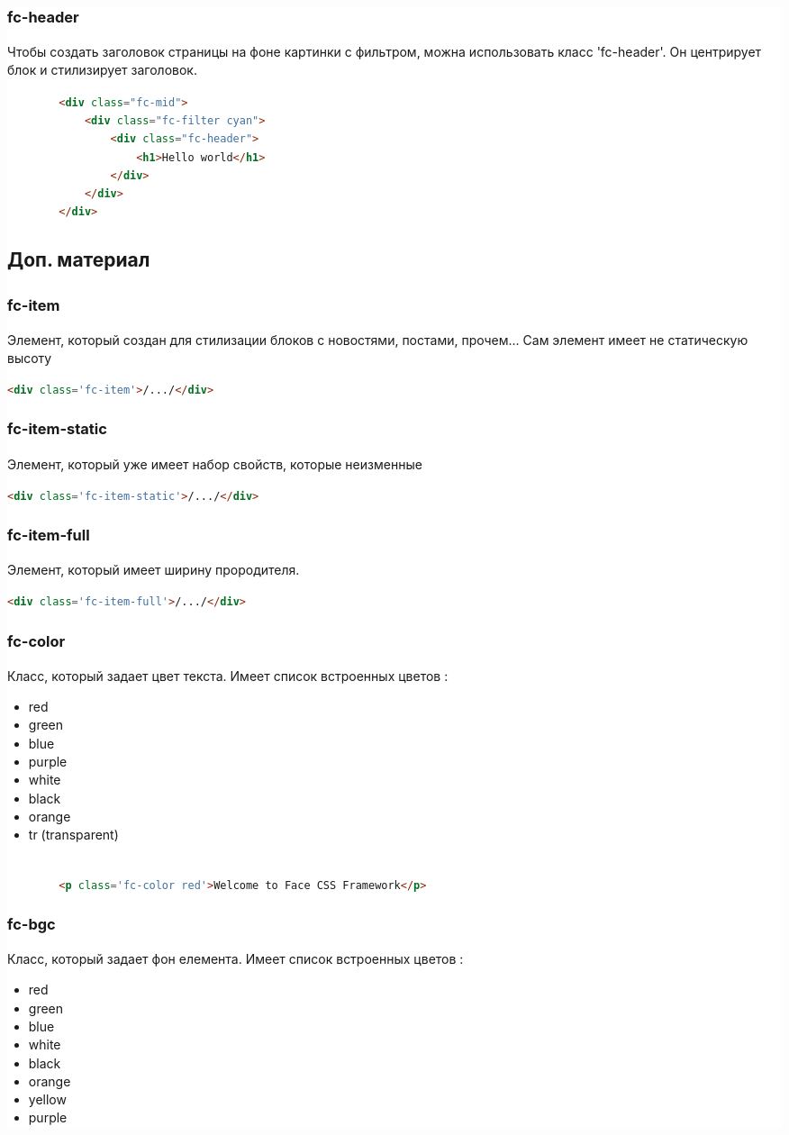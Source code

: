 ### fc-header
Чтобы создать заголовок страницы на фоне картинки с фильтром, можна использовать класс 'fc-header'. Он центрирует блок и стилизирует заголовок.
```html
		<div class="fc-mid">
			<div class="fc-filter cyan">
				<div class="fc-header">
					<h1>Hello world</h1>
				</div>
			</div>
		</div>
```
## Доп. материал

### fc-item
Элемент, который создан для стилизации блоков с новостями, постами, прочем... Сам элемент имеет не статическую высоту

```html
<div class='fc-item'>/.../</div>
```

### fc-item-static
Элемент, который уже имеет набор свойств, которые неизменные

```html
<div class='fc-item-static'>/.../</div>
```

### fc-item-full
Элемент, который имеет ширину прородителя.

```html
<div class='fc-item-full'>/.../</div>
```

### fc-color
Класс, который задает цвет текста. Имеет список встроенных цветов :
* red
* green
* blue
* purple
* white
* black
* orange
* tr (transparent)
```html

		<p class='fc-color red'>Welcome to Face CSS Framework</p>
```

### fc-bgc
Класс, который задает фон елемента. Имеет список встроенных цветов : 
* red
* green
* blue
* white
* black
* orange
* yellow
* purple
